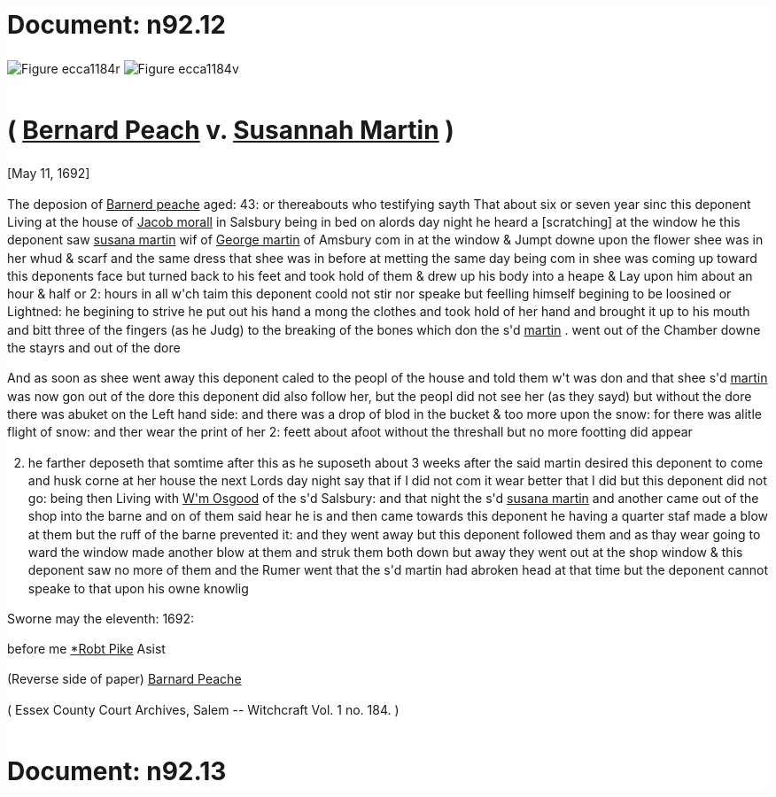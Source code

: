 # Document: n92.12

![Figure ecca1184r](/assets/thumb/ecca1184r.jpg)
![Figure ecca1184v](/assets/thumb/ecca1184v.jpg)

# ( [Bernard Peach](/tag/peaber.html) v. [Susannah Martin](/tag/marsus.html) )

[May 11, 1692]

The deposion of [Barnerd peache](/tag/peaber.html) aged: 43: or thereabouts who testifying sayth That about six or seven year sinc this deponent Living at the house of [Jacob morall](/tag/morjac.html) in Salsbury being in bed on alords day night he heard a [scratching] at the window he this deponent saw [susana martin](/tag/marsus.html) wif of [George martin](/tag/margeo.html) of Amsbury com in at the window & Jumpt downe upon the flower shee was in her whud & scarf and the same dress that shee was in before at metting the same day being com in shee was coming up toward this deponents face but turned back to his feet and took hold of them & drew up his body into a heape & Lay upon him about an hour & half or 2: hours in all w'ch taim this deponent coold not stir nor speake but feelling himself begining to be loosined or Lightned: he begining to strive he put out his hand a mong the clothes and took hold of her hand and brought it up to his mouth and bitt three of the fingers (as he Judg) to the breaking of the bones which don the s'd [martin](/tag/marsus.html) . went out of the Chamber downe the stayrs and out of the dore

And as soon as shee went away this deponent caled to the peopl of the house and told them w't was don and that shee s'd [martin](/tag/marsus.html) was now gon out of the dore this deponent did also follow her, but the peopl did not see her (as they sayd) but without the dore there was abuket on the Left hand side: and there was a drop of blod in the  bucket & too more upon the snow: for there was alitle flight of snow: and ther wear the print of her 2: feett about afoot without the threshall but no more footting did appear

2. he farther deposeth that somtime after this as he suposeth about 3 weeks after the said martin desired this deponent to come and husk corne at her house the next Lords day night say that if I did not com it wear better that I did but this deponent did not go: being then Living with [W'm Osgood](/tag/osgwil.html) of the s'd Salsbury: and that night the s'd [susana martin](/tag/marsus.html) and another came out of the shop into the barne and on of them said hear he is and then came towards this deponent he having a quarter staf made a blow at them but the ruff of the barne prevented it: and they went away but this deponent followed them and as thay wear going to ward the window made another blow at them and struk them both down but away they went out at the shop window & this deponent saw no more of them and the Rumer went that the s'd martin had abroken head at that time but the deponent cannot speake to that upon his owne knowlig

Sworne may the eleventh: 1692:

before me [*Robt Pike](/tag/pikrob.html) Asist

(Reverse side of paper) [Barnard Peache](/tag/peaber.html)

( Essex County Court Archives, Salem -- Witchcraft Vol. 1 no. 184. )


# Document: n92.13
